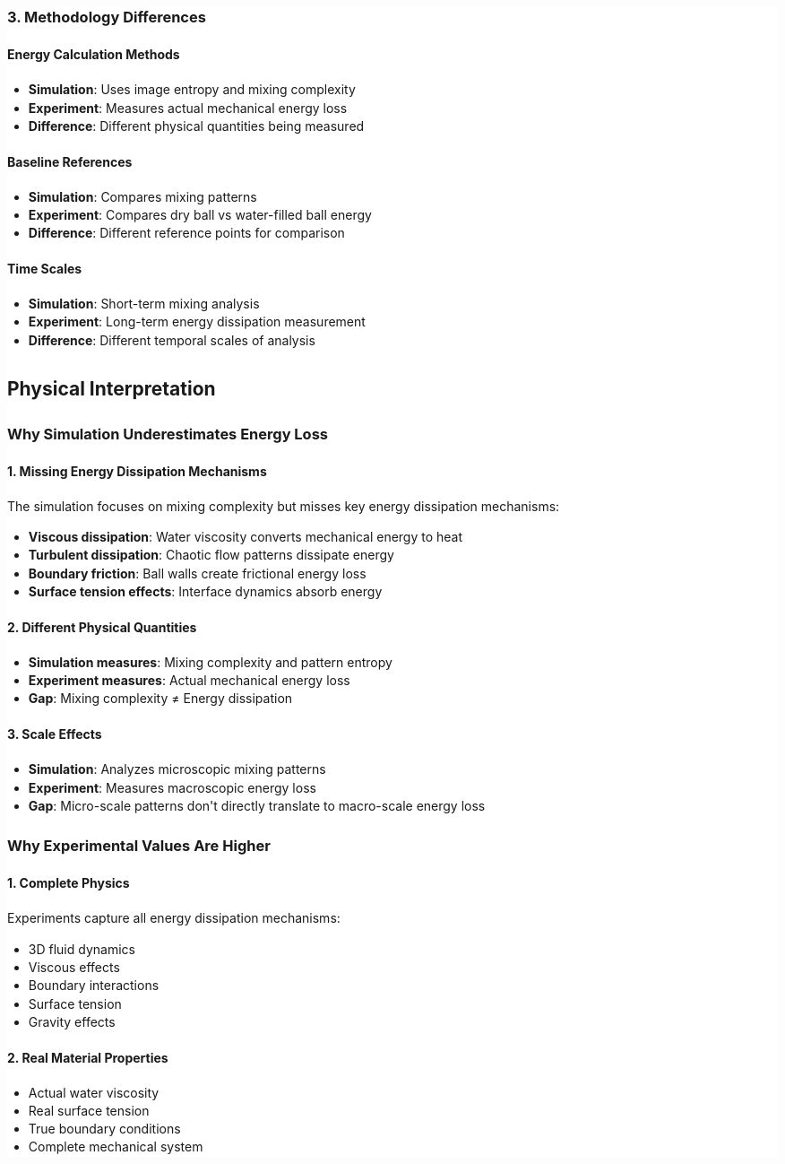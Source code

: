 ### 3. Methodology Differences

#### **Energy Calculation Methods**
- **Simulation**: Uses image entropy and mixing complexity
- **Experiment**: Measures actual mechanical energy loss
- **Difference**: Different physical quantities being measured

#### **Baseline References**
- **Simulation**: Compares mixing patterns
- **Experiment**: Compares dry ball vs water-filled ball energy
- **Difference**: Different reference points for comparison

#### **Time Scales**
- **Simulation**: Short-term mixing analysis
- **Experiment**: Long-term energy dissipation measurement
- **Difference**: Different temporal scales of analysis

## Physical Interpretation

### Why Simulation Underestimates Energy Loss

#### **1. Missing Energy Dissipation Mechanisms**
The simulation focuses on mixing complexity but misses key energy dissipation mechanisms:
- **Viscous dissipation**: Water viscosity converts mechanical energy to heat
- **Turbulent dissipation**: Chaotic flow patterns dissipate energy
- **Boundary friction**: Ball walls create frictional energy loss
- **Surface tension effects**: Interface dynamics absorb energy

#### **2. Different Physical Quantities**
- **Simulation measures**: Mixing complexity and pattern entropy
- **Experiment measures**: Actual mechanical energy loss
- **Gap**: Mixing complexity ≠ Energy dissipation

#### **3. Scale Effects**
- **Simulation**: Analyzes microscopic mixing patterns
- **Experiment**: Measures macroscopic energy loss
- **Gap**: Micro-scale patterns don't directly translate to macro-scale energy loss

### Why Experimental Values Are Higher

#### **1. Complete Physics**
Experiments capture all energy dissipation mechanisms:
- 3D fluid dynamics
- Viscous effects
- Boundary interactions
- Surface tension
- Gravity effects

#### **2. Real Material Properties**
- Actual water viscosity
- Real surface tension
- True boundary conditions
- Complete mechanical system
